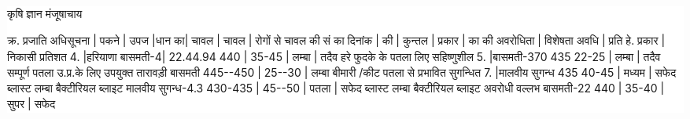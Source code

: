 कृषि ज्ञान मंजूषाचाय

क्र.
प्रजाति
अधिसूचना | पकने | उपज
|धान का| चावल | चावल |
रोगों से
चावल की
सं
का दिनांक | की | कुन्तल | प्रकार
| का
की
अवरोधिता | विशेषता
अवधि |
प्रति हे.
प्रकार |निकासी
प्रतिशत
4. |हरियाणा बासमती-4|
22.44.94
440
| 35-45 | लम्बा | तदैव
हरे फुदके के
पतला
लिए
सहिष्णुशील
5.
|बासमती-370
435
22-25 | लम्बा
| तदैव
सम्पूर्ण
पतला
उ.प्र.के लिए
उपयुक्त
तारावड़ी बासमती
445--450 | 25--30 |
लम्बा
बीमारी /कीट
पतला
से प्रभावित
सुगन्धित
7.
|मालवीय सुगन्ध
435
40-45 | मध्यम | सफेद
ब्लास्ट
लम्बा
बैक्टीरियल
ब्लाइट
मालवीय सुगन्ध-4.3
430-435 | 45--50 | पतला | सफेद
ब्लास्ट
लम्बा
बैक्टीरियल
ब्लाइट
अवरोधी
वल्लभ बासमती-22
440
| 35-40 | सुपर | सफेद